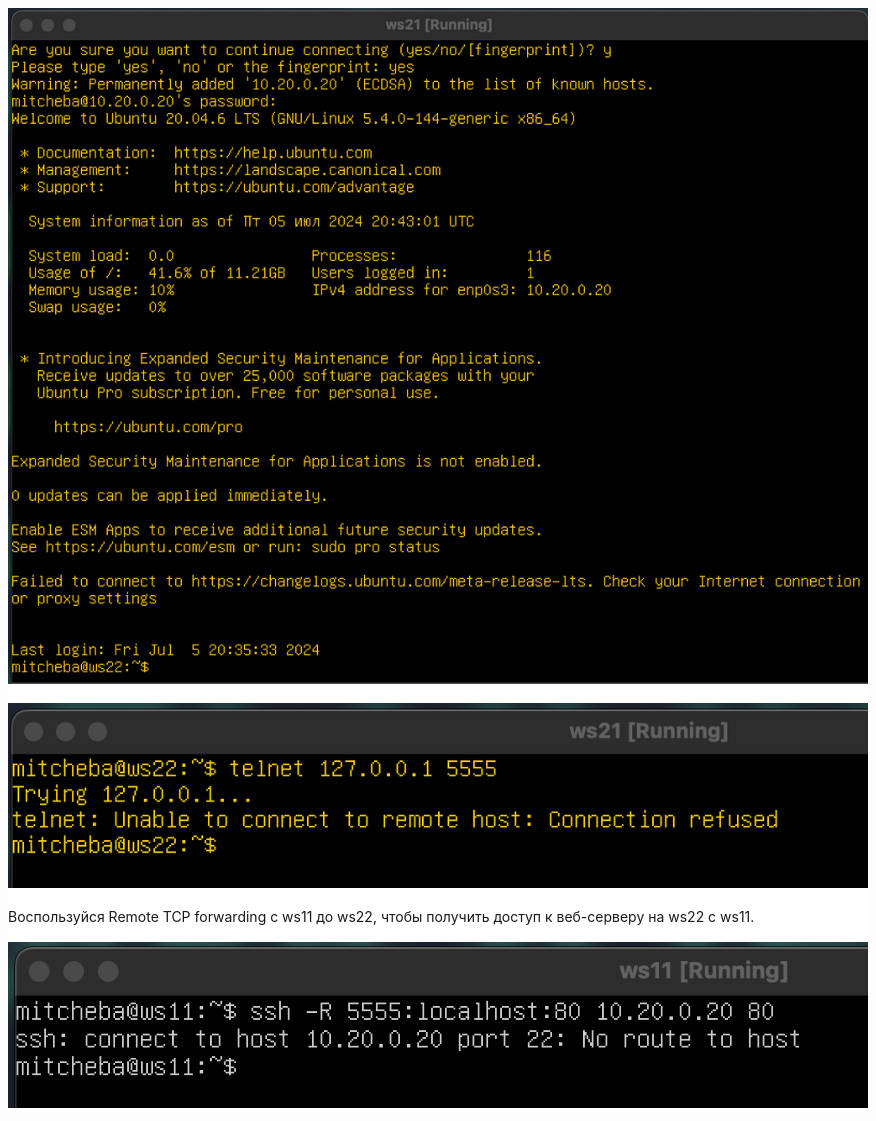 ![Part8.4](screenshot/part8/part8.4.png)

![Part8.5](screenshot/part8/part8.5.png)

Воспользуйся Remote TCP forwarding c ws11 до ws22, чтобы получить доступ к веб-серверу на ws22 с ws11.

![Part8.6](screenshot/part8/part8.6.png)
